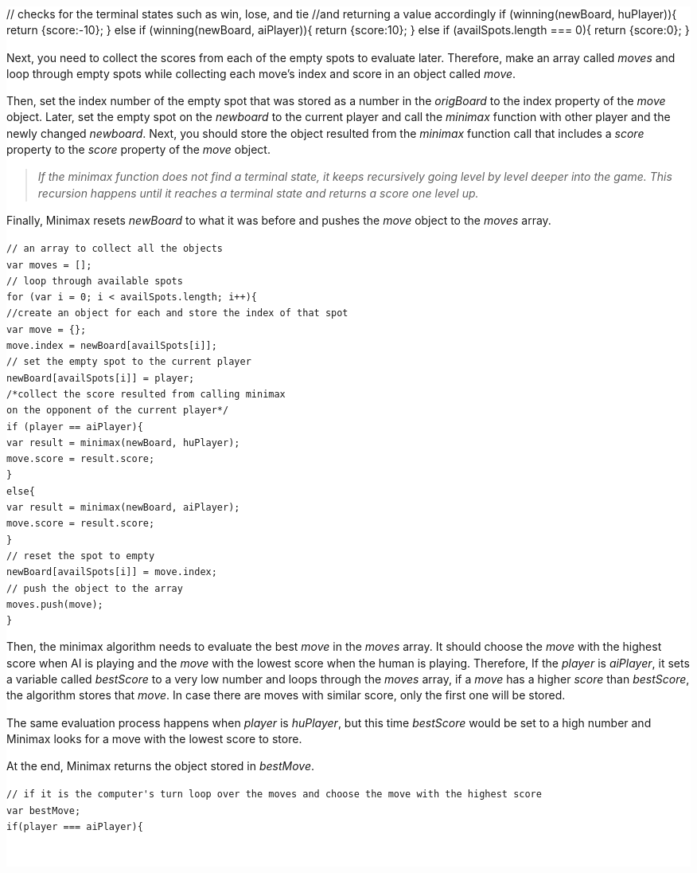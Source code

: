 // checks for the terminal states such as win, lose, and tie
//and returning a value accordingly
if (winning(newBoard, huPlayer)){
return {score:-10};
}
else if (winning(newBoard, aiPlayer)){
return {score:10};
}
else if (availSpots.length === 0){
return {score:0};
}</code></pre>
<p>Next, you need to collect the scores from each of the empty spots to evaluate later. Therefore, make an array called <em>moves</em> and loop through empty spots while collecting each move’s index and score in an object called <em>move</em>.</p>
<p>Then, set the index number of the empty spot that was stored as a number in the <em>origBoard</em> to the index property of the <em>move</em> object. Later, set the empty spot on the <em>newboard</em> to the current player and call the <em>minimax </em>function with other player and the newly changed <em>newboard</em>. Next, you should store the object resulted from the <em>minimax</em> function call that includes a <em>score</em> property to the <em>score</em> property of the <em>move</em> object.</p>
<blockquote><em>If the minimax function does not find a terminal state, it keeps recursively going level by level deeper into the game. This recursion happens until it reaches a terminal state and returns a score one level up.</em></blockquote>
<p>Finally, Minimax resets <em>newBoard</em> to what it was before and pushes the <em>move</em> object to the <em>moves </em>array.</p><pre><code class="language-javascript">// an array to collect all the objects
var moves = [];
// loop through available spots
for (var i = 0; i &lt; availSpots.length; i++){
//create an object for each and store the index of that spot
var move = {};
move.index = newBoard[availSpots[i]];
// set the empty spot to the current player
newBoard[availSpots[i]] = player;
/*collect the score resulted from calling minimax
on the opponent of the current player*/
if (player == aiPlayer){
var result = minimax(newBoard, huPlayer);
move.score = result.score;
}
else{
var result = minimax(newBoard, aiPlayer);
move.score = result.score;
}
// reset the spot to empty
newBoard[availSpots[i]] = move.index;
// push the object to the array
moves.push(move);
}</code></pre>
<p>Then, the minimax algorithm needs to evaluate the best<em> move</em> in the <em>moves</em> array. It should choose the <em>move</em> with the highest score when AI is playing and the <em>move</em> with the lowest score when the human is playing. Therefore, If the <em>player</em> is <em>aiPlayer</em>, it sets a variable called <em>bestScore </em>to a very low number and loops through the <em>moves </em>array, if a <em>move</em> has a higher <em>score</em> than <em>bestScore</em>, the algorithm stores that <em>move</em>. In case there are moves with similar score, only the first one will be stored.</p>
<p>The same evaluation process happens when <em>player</em> is <em>huPlayer</em>, but this time <em>bestScore</em> would be set to a high number and Minimax looks for a move with the lowest score to store.</p>
<p>At the end, Minimax returns the object stored in <em>bestMove</em>.</p><pre><code class="language-javascript">// if it is the computer's turn loop over the moves and choose the move with the highest score
var bestMove;
if(player === aiPlayer){